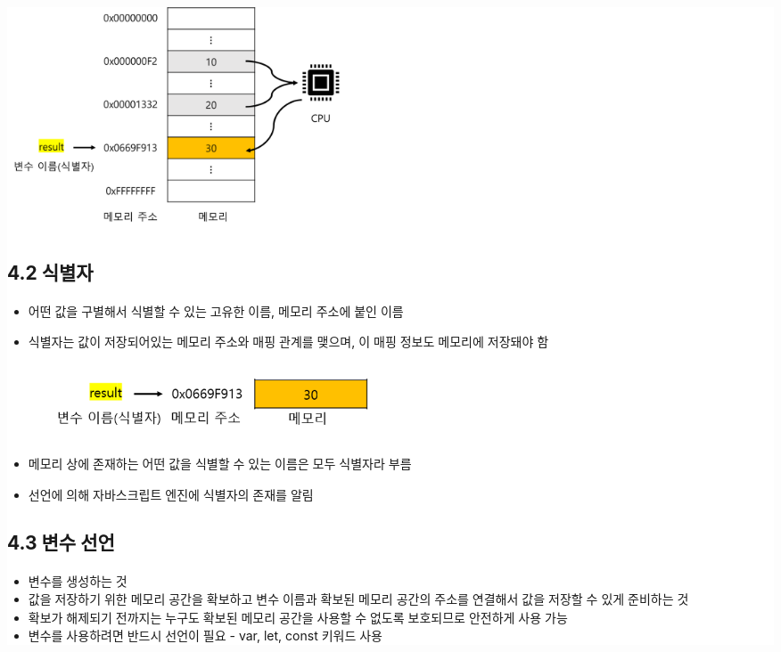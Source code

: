   <img src="./sh_images/04_images_3.png" alt="04_images_3" width="400px"/>

## 4.2 식별자

- 어떤 값을 구별해서 식별할 수 있는 고유한 이름, 메모리 주소에 붙인 이름
- 식별자는 값이 저장되어있는 메모리 주소와 매핑 관계를 맺으며, 이 매핑 정보도 메모리에 저장돼야 함

  <img src="./sh_images/04_images_4.png" alt="04_images_4" width="400px"/>

- 메모리 상에 존재하는 어떤 값을 식별할 수 있는 이름은 모두 식별자라 부름
- 선언에 의해 자바스크립트 엔진에 식별자의 존재를 알림

## 4.3 변수 선언

- 변수를 생성하는 것
- 값을 저장하기 위한 메모리 공간을 확보하고 변수 이름과 확보된 메모리 공간의 주소를 연결해서 값을 저장할 수 있게 준비하는 것
- 확보가 해제되기 전까지는 누구도 확보된 메모리 공간을 사용할 수 없도록 보호되므로 안전하게 사용 가능
- 변수를 사용하려면 반드시 선언이 필요 - var, let, const 키워드 사용
